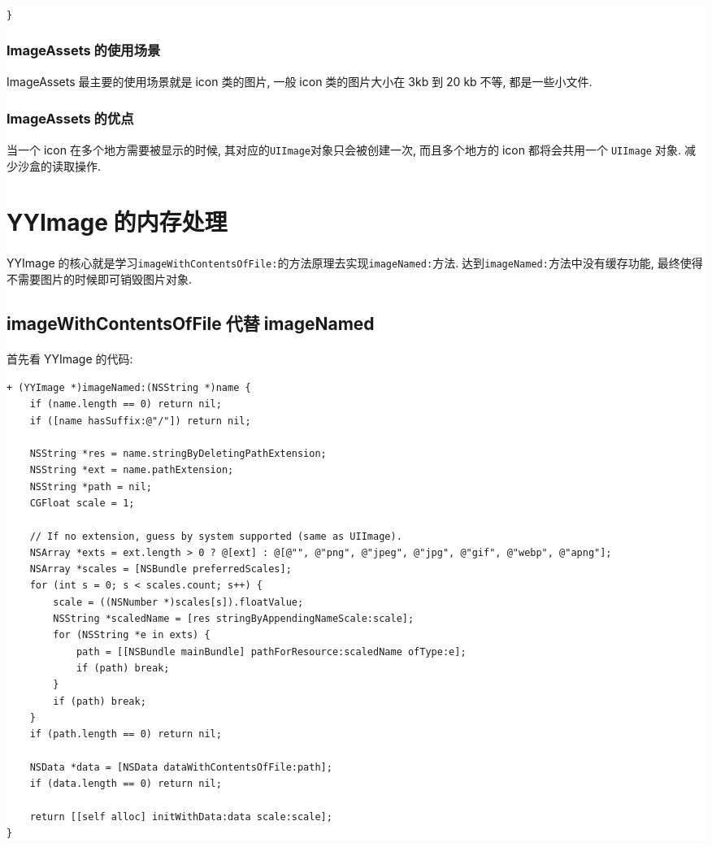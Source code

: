 ```objc
}

```

### ImageAssets 的使用场景

ImageAssets 最主要的使用场景就是 icon 类的图片, 一般 icon 类的图片大小在 3kb 到 20 kb 不等, 都是一些小文件.

### ImageAssets 的优点

当一个 icon 在多个地方需要被显示的时候, 其对应的`UIImage`对象只会被创建一次, 而且多个地方的 icon 都将会共用一个 `UIImage` 对象. 减少沙盒的读取操作.

# YYImage 的内存处理

YYImage 的核心就是学习`imageWithContentsOfFile:`的方法原理去实现`imageNamed:`方法. 达到`imageNamed:`方法中没有缓存功能, 最终使得不需要图片的时候即可销毁图片对象. 

## imageWithContentsOfFile 代替 imageNamed

首先看 YYImage 的代码:

```objc
+ (YYImage *)imageNamed:(NSString *)name {
    if (name.length == 0) return nil;
    if ([name hasSuffix:@"/"]) return nil;
    
    NSString *res = name.stringByDeletingPathExtension;
    NSString *ext = name.pathExtension;
    NSString *path = nil;
    CGFloat scale = 1;
    
    // If no extension, guess by system supported (same as UIImage).
    NSArray *exts = ext.length > 0 ? @[ext] : @[@"", @"png", @"jpeg", @"jpg", @"gif", @"webp", @"apng"];
    NSArray *scales = [NSBundle preferredScales];
    for (int s = 0; s < scales.count; s++) {
        scale = ((NSNumber *)scales[s]).floatValue;
        NSString *scaledName = [res stringByAppendingNameScale:scale];
        for (NSString *e in exts) {
            path = [[NSBundle mainBundle] pathForResource:scaledName ofType:e];
            if (path) break;
        }
        if (path) break;
    }
    if (path.length == 0) return nil;
    
    NSData *data = [NSData dataWithContentsOfFile:path];
    if (data.length == 0) return nil;
    
    return [[self alloc] initWithData:data scale:scale];
}
```
